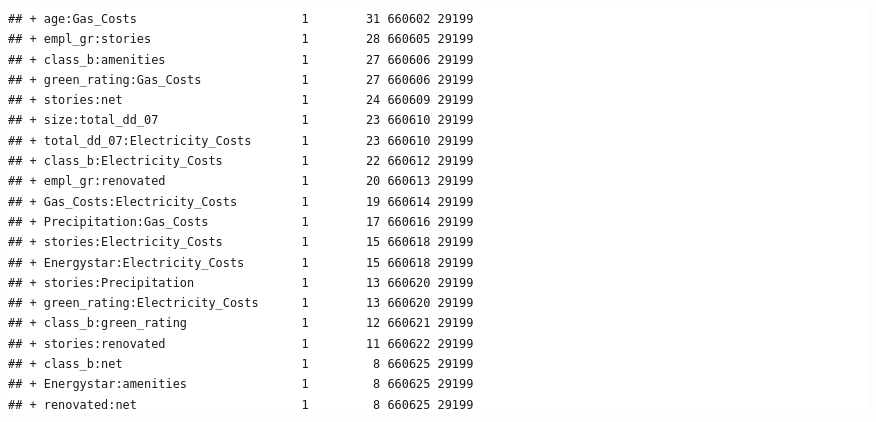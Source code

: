     ## + age:Gas_Costs                       1        31 660602 29199
    ## + empl_gr:stories                     1        28 660605 29199
    ## + class_b:amenities                   1        27 660606 29199
    ## + green_rating:Gas_Costs              1        27 660606 29199
    ## + stories:net                         1        24 660609 29199
    ## + size:total_dd_07                    1        23 660610 29199
    ## + total_dd_07:Electricity_Costs       1        23 660610 29199
    ## + class_b:Electricity_Costs           1        22 660612 29199
    ## + empl_gr:renovated                   1        20 660613 29199
    ## + Gas_Costs:Electricity_Costs         1        19 660614 29199
    ## + Precipitation:Gas_Costs             1        17 660616 29199
    ## + stories:Electricity_Costs           1        15 660618 29199
    ## + Energystar:Electricity_Costs        1        15 660618 29199
    ## + stories:Precipitation               1        13 660620 29199
    ## + green_rating:Electricity_Costs      1        13 660620 29199
    ## + class_b:green_rating                1        12 660621 29199
    ## + stories:renovated                   1        11 660622 29199
    ## + class_b:net                         1         8 660625 29199
    ## + Energystar:amenities                1         8 660625 29199
    ## + renovated:net                       1         8 660625 29199